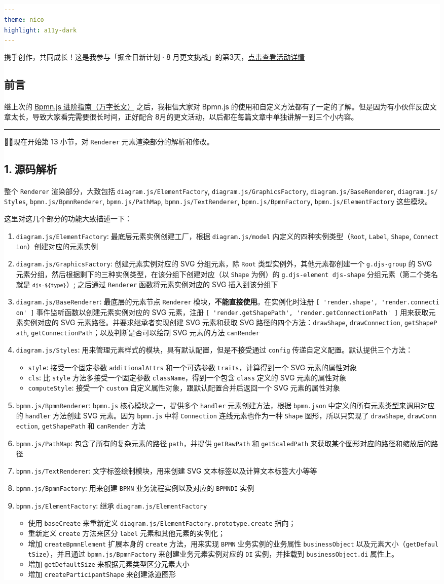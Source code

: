 ```yaml
---
theme: nico
highlight: a11y-dark
---
```


携手创作，共同成长！这是我参与「掘金日新计划 · 8 月更文挑战」的第3天，[点击查看活动详情](https://juejin.cn/post/7123120819437322247 "https://juejin.cn/post/7123120819437322247")

## 前言

继上次的 [Bpmn.js 进阶指南（万字长文）](https://juejin.cn/post/7117481147277246500) 之后，我相信大家对 Bpmn.js 的使用和自定义方法都有了一定的了解。但是因为有小伙伴反应文章太长，导致大家看完需要很长时间，正好配合 8月的更文活动，以后都在每篇文章中单独讲解一到三个小内容。

-----

🚀🚀现在开始第 13 小节，对 `Renderer` 元素渲染部分的解析和修改。

## 1. 源码解析

整个 `Renderer` 渲染部分，大致包括 `diagram.js/ElementFactory`, `diagram.js/GraphicsFactory`,  `diagram.js/BaseRenderer`, `diagram.js/Styles`, `bpmn.js/BpmnRenderer`, `bpmn.js/PathMap`, `bpmn.js/TextRenderer`, `bpmn.js/BpmnFactory`, `bpmn.js/ElementFactory` 这些模块。

这里对这几个部分的功能大致描述一下：

1. `diagram.js/ElementFactory`: 最底层元素实例创建工厂，根据 `diagram.js/model` 内定义的四种实例类型（`Root`, `Label`, `Shape`, `Connection`）创建对应的元素实例
2. `diagram.js/GraphicsFactory`: 创建元素实例对应的 SVG 分组元素，除 `Root` 类型实例外，其他元素都创建一个 `g.djs-group` 的 SVG 元素分组，然后根据剩下的三种实例类型，在该分组下创建对应（以 `Shape` 为例）的 `g.djs-element djs-shape` 分组元素（第二个类名就是 <code>`djs-${type}`</code>）; 之后通过 `Renderer` 函数将元素实例对应的 SVG 插入到该分组下
3. `diagram.js/BaseRenderer`: 最底层的元素节点 `Renderer` 模块，**不能直接使用**。在实例化时注册 `[ 'render.shape', 'render.connection' ]` 事件监听函数以创建元素实例对应的 SVG 元素，注册 `[ 'render.getShapePath', 'render.getConnectionPath' ]` 用来获取元素实例对应的 SVG 元素路径。并要求继承者实现创建 SVG 元素和获取 SVG 路径的四个方法：`drawShape`, `drawConnection`, `getShapePath`, `getConnectionPath`；以及判断是否可以绘制 SVG 元素的方法 `canRender`
4. `diagram.js/Styles`: 用来管理元素样式的模块，具有默认配置，但是不接受通过 `config` 传递自定义配置。默认提供三个方法：

   - `style`: 接受一个固定参数 `additionalAttrs` 和一个可选参数 `traits`，计算得到一个 SVG 元素的属性对象
   - `cls`: 比 `style` 方法多接受一个固定参数 `className`，得到一个包含 `class` 定义的 SVG 元素的属性对象
   - `computeStyle`: 接受一个 `custom` 自定义属性对象，跟默认配置合并后返回一个 SVG 元素的属性对象
5. `bpmn.js/BpmnRenderer`: `bpmn.js` 核心模块之一，提供多个 `handler` 元素创建方法，根据 `bpmn.json` 中定义的所有元素类型来调用对应的 `handler` 方法创建 SVG 元素。因为 `bpmn.js` 中将 `Connection` 连线元素也作为一种 `Shape` 图形，所以只实现了 `drawShape`, `drawConnection`, `getShapePath` 和 `canRender` 方法
6. `bpmn.js/PathMap`: 包含了所有的复杂元素的路径 `path`，并提供 `getRawPath` 和 `getScaledPath` 来获取某个图形对应的路径和缩放后的路径
7. `bpmn.js/TextRenderer`: 文字标签绘制模块，用来创建 SVG 文本标签以及计算文本标签大小等等
8. `bpmn.js/BpmnFactory`: 用来创建 `BPMN` 业务流程实例以及对应的 `BPMNDI` 实例
9. `bpmn.js/ElementFactory`: 继承 `diagram.js/ElementFactory`
   - 使用 `baseCreate` 来重新定义 `diagram.js/ElementFactory.prototype.create` 指向；
   - 重新定义 `create` 方法来区分 `label` 元素和其他元素的实例化；
   - 增加 `createBpmnElement` 扩展本身的 `create` 方法，用来实现 `BPMN` 业务实例的业务属性 `businessObject` 以及元素大小（`getDefaultSize`），并且通过 `bpmn.js/BpmnFactory` 来创建业务元素实例对应的 `DI` 实例，并挂载到 `businessObject.di` 属性上。
   - 增加 `getDefaultSize` 来根据元素类型区分元素大小
   - 增加 `createParticipantShape` 来创建泳道图形
